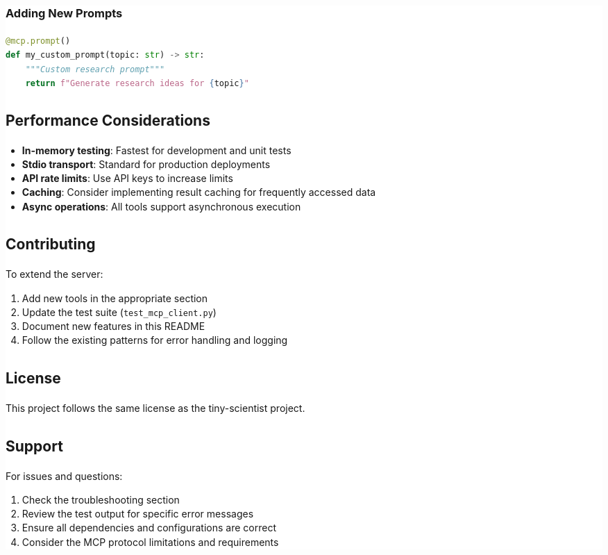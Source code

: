 ### Adding New Prompts

```python
@mcp.prompt()
def my_custom_prompt(topic: str) -> str:
    """Custom research prompt"""
    return f"Generate research ideas for {topic}"
```

## Performance Considerations

- **In-memory testing**: Fastest for development and unit tests
- **Stdio transport**: Standard for production deployments
- **API rate limits**: Use API keys to increase limits
- **Caching**: Consider implementing result caching for frequently accessed data
- **Async operations**: All tools support asynchronous execution

## Contributing

To extend the server:

1. Add new tools in the appropriate section
2. Update the test suite (`test_mcp_client.py`)
3. Document new features in this README
4. Follow the existing patterns for error handling and logging

## License

This project follows the same license as the tiny-scientist project.

## Support

For issues and questions:
1. Check the troubleshooting section
2. Review the test output for specific error messages
3. Ensure all dependencies and configurations are correct
4. Consider the MCP protocol limitations and requirements 